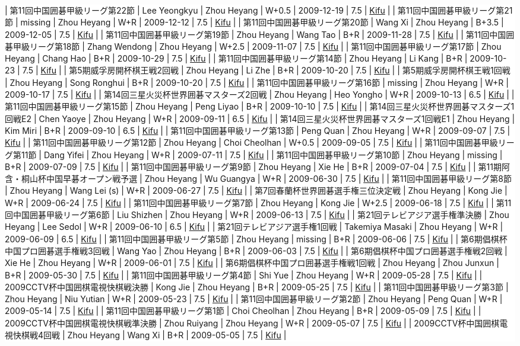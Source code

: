 | 第11回中国囲碁甲級リーグ第22節 | Lee Yeongkyu | Zhou Heyang | W+0.5 | 2009-12-19 | 7.5 | [Kifu](https://kifudepot.net/kifucontents.php?id=jKexAIhNr%2FcnfF7uqo%2BAQQ%3D%3D) | 
| 第11回中国囲碁甲級リーグ第21節 | missing | Zhou Heyang | W+R | 2009-12-12 | 7.5 | [Kifu](https://kifudepot.net/kifucontents.php?id=eWYV8R0xWmgepTyeWZ9s0w%3D%3D) | 
| 第11回中国囲碁甲級リーグ第20節 | Wang Xi | Zhou Heyang | B+3.5 | 2009-12-05 | 7.5 | [Kifu](https://kifudepot.net/kifucontents.php?id=G9wYwFy0P73WpJxGRxF60w%3D%3D) | 
| 第11回中国囲碁甲級リーグ第19節 | Zhou Heyang | Wang Tao | B+R | 2009-11-28 | 7.5 | [Kifu](https://kifudepot.net/kifucontents.php?id=P%2F5TSY8oLZu3Bjt960ClJQ%3D%3D) | 
| 第11回中国囲碁甲級リーグ第18節 | Zhang Wendong | Zhou Heyang | W+2.5 | 2009-11-07 | 7.5 | [Kifu](https://kifudepot.net/kifucontents.php?id=XKYsukkrU5Q83YUyByexkA%3D%3D) | 
| 第11回中国囲碁甲級リーグ第17節 | Zhou Heyang | Chang Hao | B+R | 2009-10-29 | 7.5 | [Kifu](https://kifudepot.net/kifucontents.php?id=pvwKUE0i2vzXNH7Udm1Nnw%3D%3D) | 
| 第11回中国囲碁甲級リーグ第14節 | Zhou Heyang | Li Kang | B+R | 2009-10-23 | 7.5 | [Kifu](https://kifudepot.net/kifucontents.php?id=huDYKKyelLxdKl45uX%2Btyw%3D%3D) | 
| 第5期威孚房開杯棋王戦2回戦 | Zhou Heyang | Li Zhe | B+R | 2009-10-20 | 7.5 | [Kifu](https://kifudepot.net/kifucontents.php?id=5P7l4%2F%2FSw96WOTADku%2BM6w%3D%3D) | 
| 第5期威孚房開杯棋王戦1回戦 | Zhou Heyang | Song Ronghui | B+R | 2009-10-20 | 7.5 | [Kifu](https://kifudepot.net/kifucontents.php?id=SK50PPuPCHf0z9X3ysrNJQ%3D%3D) | 
| 第11回中国囲碁甲級リーグ第16節 | missing | Zhou Heyang | W+R | 2009-10-17 | 7.5 | [Kifu](https://kifudepot.net/kifucontents.php?id=Cfk2IL8k5aYCx2pZi6dK5g%3D%3D) | 
| 第14回三星火災杯世界囲碁マスターズ2回戦 | Zhou Heyang | Heo Yongho | W+R | 2009-10-13 | 6.5 | [Kifu](https://kifudepot.net/kifucontents.php?id=EsE8roN20p3dCfS51SZ%2BVg%3D%3D) | 
| 第11回中国囲碁甲級リーグ第15節 | Zhou Heyang | Peng Liyao | B+R | 2009-10-10 | 7.5 | [Kifu](https://kifudepot.net/kifucontents.php?id=9EegPAsBHCacFIX%2F%2BXHzjQ%3D%3D) | 
| 第14回三星火災杯世界囲碁マスターズ1回戦E2 | Chen Yaoye | Zhou Heyang | W+R | 2009-09-11 | 6.5 | [Kifu](https://kifudepot.net/kifucontents.php?id=27oukxd6F%2Fw8SU6F66LwHg%3D%3D) | 
| 第14回三星火災杯世界囲碁マスターズ1回戦E1 | Zhou Heyang | Kim Miri | B+R | 2009-09-10 | 6.5 | [Kifu](https://kifudepot.net/kifucontents.php?id=TgHJe8V4QcjYJozzIWcY0A%3D%3D) | 
| 第11回中国囲碁甲級リーグ第13節 | Peng Quan | Zhou Heyang | W+R | 2009-09-07 | 7.5 | [Kifu](https://kifudepot.net/kifucontents.php?id=tC7zgpALHvfccjDxIxUbhA%3D%3D) | 
| 第11回中国囲碁甲級リーグ第12節 | Zhou Heyang | Choi Cheolhan | W+0.5 | 2009-09-05 | 7.5 | [Kifu](https://kifudepot.net/kifucontents.php?id=sYU%2FBwbhJjAz5UdnaDGQmQ%3D%3D) | 
| 第11回中国囲碁甲級リーグ第11節 | Dang Yifei | Zhou Heyang | W+R | 2009-07-11 | 7.5 | [Kifu](https://kifudepot.net/kifucontents.php?id=cOGABWE8Kpf8c%2BAcsZfAug%3D%3D) | 
| 第11回中国囲碁甲級リーグ第10節 | Zhou Heyang | missing | B+R | 2009-07-09 | 7.5 | [Kifu](https://kifudepot.net/kifucontents.php?id=QaTWZ1dgud%2FQ0qvtf4q%2BCg%3D%3D) | 
| 第11回中国囲碁甲級リーグ第9節 | Zhou Heyang | Xie He | B+R | 2009-07-04 | 7.5 | [Kifu](https://kifudepot.net/kifucontents.php?id=nTYUUAqd5GoSpMeON1ue2Q%3D%3D) | 
| 第11期阿含・桐山杯中国早碁オープン戦予選 | Zhou Heyang | Wu Guangya | W+R | 2009-06-30 | 7.5 | [Kifu](https://kifudepot.net/kifucontents.php?id=bb%2FEpz0Ktx2FsMXNmsC%2FdQ%3D%3D) | 
| 第11回中国囲碁甲級リーグ第8節 | Zhou Heyang | Wang Lei (s) | W+R | 2009-06-27 | 7.5 | [Kifu](https://kifudepot.net/kifucontents.php?id=KWJZvqmVpTftRTtBV1EUww%3D%3D) | 
| 第7回春蘭杯世界囲碁選手権三位決定戦 | Zhou Heyang | Kong Jie | W+R | 2009-06-24 | 7.5 | [Kifu](https://kifudepot.net/kifucontents.php?id=ZxIhosrcZyCoSxKF2SdfoA%3D%3D) | 
| 第11回中国囲碁甲級リーグ第7節 | Zhou Heyang | Kong Jie | W+2.5 | 2009-06-18 | 7.5 | [Kifu](https://kifudepot.net/kifucontents.php?id=BT2sKCAAavva3ULRbBQssA%3D%3D) | 
| 第11回中国囲碁甲級リーグ第6節 | Liu Shizhen | Zhou Heyang | W+R | 2009-06-13 | 7.5 | [Kifu](https://kifudepot.net/kifucontents.php?id=FiQwLWU6hjQx8%2BpTxI36Ug%3D%3D) | 
| 第21回テレビアジア選手権準決勝 | Zhou Heyang | Lee Sedol | W+R | 2009-06-10 | 6.5 | [Kifu](https://kifudepot.net/kifucontents.php?id=J3xTWIj5PbXancfmstve%2Fg%3D%3D) | 
| 第21回テレビアジア選手権1回戦 | Takemiya Masaki | Zhou Heyang | W+R | 2009-06-09 | 6.5 | [Kifu](https://kifudepot.net/kifucontents.php?id=IX8EAvLbPvwgaaIgxbN52Q%3D%3D) | 
| 第11回中国囲碁甲級リーグ第5節 | Zhou Heyang | missing | B+R | 2009-06-06 | 7.5 | [Kifu](https://kifudepot.net/kifucontents.php?id=9g%2BkjgyiPV4y%2Bqk25huf%2Fw%3D%3D) | 
| 第6期倡棋杯中国プロ囲碁選手権戦3回戦 | Wang Yao | Zhou Heyang | B+R | 2009-06-03 | 7.5 | [Kifu](https://kifudepot.net/kifucontents.php?id=sxFOWWQi8zFE0gf5ZsXy6g%3D%3D) | 
| 第6期倡棋杯中国プロ囲碁選手権戦2回戦 | Xie He | Zhou Heyang | W+R | 2009-06-01 | 7.5 | [Kifu](https://kifudepot.net/kifucontents.php?id=7HFkBMADgJRgyJobYgRY8g%3D%3D) | 
| 第6期倡棋杯中国プロ囲碁選手権戦1回戦 | Zhou Heyang | Zhou Junxun | B+R | 2009-05-30 | 7.5 | [Kifu](https://kifudepot.net/kifucontents.php?id=VFkOpQS0YM%2B1PKEPZ6oehg%3D%3D) | 
| 第11回中国囲碁甲級リーグ第4節 | Shi Yue | Zhou Heyang | W+R | 2009-05-28 | 7.5 | [Kifu](https://kifudepot.net/kifucontents.php?id=4hhtDJDulTN4uEre%2FbCivg%3D%3D) | 
| 2009CCTV杯中国囲棋電視快棋戦決勝 | Kong Jie | Zhou Heyang | B+R | 2009-05-25 | 7.5 | [Kifu](https://kifudepot.net/kifucontents.php?id=Nw2rMJmc1AlRpGIKUxyevA%3D%3D) | 
| 第11回中国囲碁甲級リーグ第3節 | Zhou Heyang | Niu Yutian | W+R | 2009-05-23 | 7.5 | [Kifu](https://kifudepot.net/kifucontents.php?id=9QDQOW88gvBeIjVdBOsoFw%3D%3D) | 
| 第11回中国囲碁甲級リーグ第2節 | Zhou Heyang | Peng Quan | W+R | 2009-05-14 | 7.5 | [Kifu](https://kifudepot.net/kifucontents.php?id=ONSTdPz6MV26TE982SXadw%3D%3D) | 
| 第11回中国囲碁甲級リーグ第1節 | Choi Cheolhan | Zhou Heyang | B+R | 2009-05-09 | 7.5 | [Kifu](https://kifudepot.net/kifucontents.php?id=4N1uwFB%2BM1mr5Fjz5tcHOw%3D%3D) | 
| 2009CCTV杯中国囲棋電視快棋戦準決勝 | Zhou Ruiyang | Zhou Heyang | W+R | 2009-05-07 | 7.5 | [Kifu](https://kifudepot.net/kifucontents.php?id=jEvL0DMpNzjt3bDzWh%2FsFg%3D%3D) | 
| 2009CCTV杯中国囲棋電視快棋戦4回戦 | Zhou Heyang | Wang Xi | B+R | 2009-05-05 | 7.5 | [Kifu](https://kifudepot.net/kifucontents.php?id=MtjJ7vtosLtQzmz1M5Yv2w%3D%3D) | 